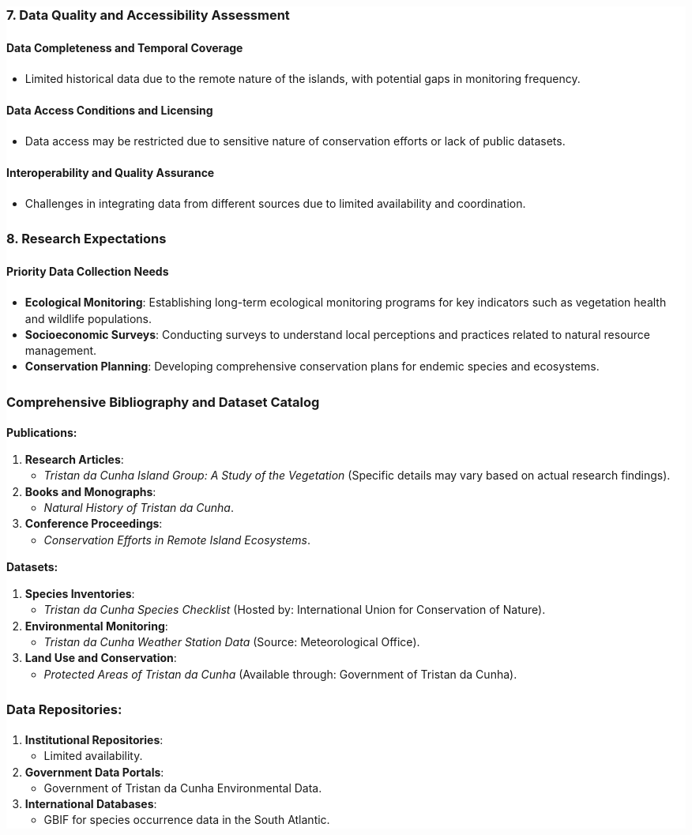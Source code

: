 ### 7. Data Quality and Accessibility Assessment

#### Data Completeness and Temporal Coverage
- Limited historical data due to the remote nature of the islands, with potential gaps in monitoring frequency.

#### Data Access Conditions and Licensing
- Data access may be restricted due to sensitive nature of conservation efforts or lack of public datasets.

#### Interoperability and Quality Assurance
- Challenges in integrating data from different sources due to limited availability and coordination.

### 8. Research Expectations

#### Priority Data Collection Needs
- **Ecological Monitoring**: Establishing long-term ecological monitoring programs for key indicators such as vegetation health and wildlife populations.
- **Socioeconomic Surveys**: Conducting surveys to understand local perceptions and practices related to natural resource management.
- **Conservation Planning**: Developing comprehensive conservation plans for endemic species and ecosystems.

### Comprehensive Bibliography and Dataset Catalog

**Publications:**
1. **Research Articles**:
   - *Tristan da Cunha Island Group: A Study of the Vegetation* (Specific details may vary based on actual research findings).
2. **Books and Monographs**:
   - *Natural History of Tristan da Cunha*.
3. **Conference Proceedings**:
   - *Conservation Efforts in Remote Island Ecosystems*.

**Datasets:**
1. **Species Inventories**:
   - *Tristan da Cunha Species Checklist* (Hosted by: International Union for Conservation of Nature).
2. **Environmental Monitoring**:
   - *Tristan da Cunha Weather Station Data* (Source: Meteorological Office).
3. **Land Use and Conservation**:
   - *Protected Areas of Tristan da Cunha* (Available through: Government of Tristan da Cunha).

### Data Repositories:
1. **Institutional Repositories**:
   - Limited availability.
2. **Government Data Portals**:
   - Government of Tristan da Cunha Environmental Data.
3. **International Databases**:
   - GBIF for species occurrence data in the South Atlantic.
